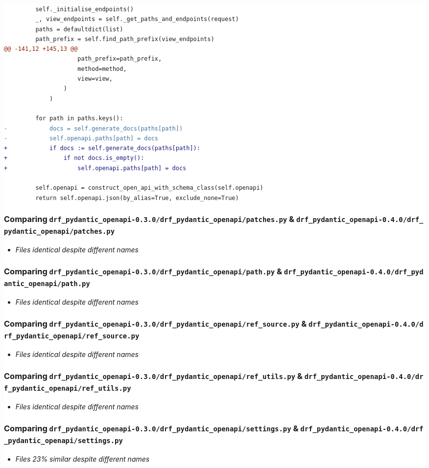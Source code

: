 ```diff
         self._initialise_endpoints()
         _, view_endpoints = self._get_paths_and_endpoints(request)
         paths = defaultdict(list)
         path_prefix = self.find_path_prefix(view_endpoints)
@@ -141,12 +145,13 @@
                     path_prefix=path_prefix,
                     method=method,
                     view=view,
                 )
             )
 
         for path in paths.keys():
-            docs = self.generate_docs(paths[path])
-            self.openapi.paths[path] = docs
+            if docs := self.generate_docs(paths[path]):
+                if not docs.is_empty():
+                    self.openapi.paths[path] = docs
 
         self.openapi = construct_open_api_with_schema_class(self.openapi)
         return self.openapi.json(by_alias=True, exclude_none=True)
```

### Comparing `drf_pydantic_openapi-0.3.0/drf_pydantic_openapi/patches.py` & `drf_pydantic_openapi-0.4.0/drf_pydantic_openapi/patches.py`

 * *Files identical despite different names*

### Comparing `drf_pydantic_openapi-0.3.0/drf_pydantic_openapi/path.py` & `drf_pydantic_openapi-0.4.0/drf_pydantic_openapi/path.py`

 * *Files identical despite different names*

### Comparing `drf_pydantic_openapi-0.3.0/drf_pydantic_openapi/ref_source.py` & `drf_pydantic_openapi-0.4.0/drf_pydantic_openapi/ref_source.py`

 * *Files identical despite different names*

### Comparing `drf_pydantic_openapi-0.3.0/drf_pydantic_openapi/ref_utils.py` & `drf_pydantic_openapi-0.4.0/drf_pydantic_openapi/ref_utils.py`

 * *Files identical despite different names*

### Comparing `drf_pydantic_openapi-0.3.0/drf_pydantic_openapi/settings.py` & `drf_pydantic_openapi-0.4.0/drf_pydantic_openapi/settings.py`

 * *Files 23% similar despite different names*
